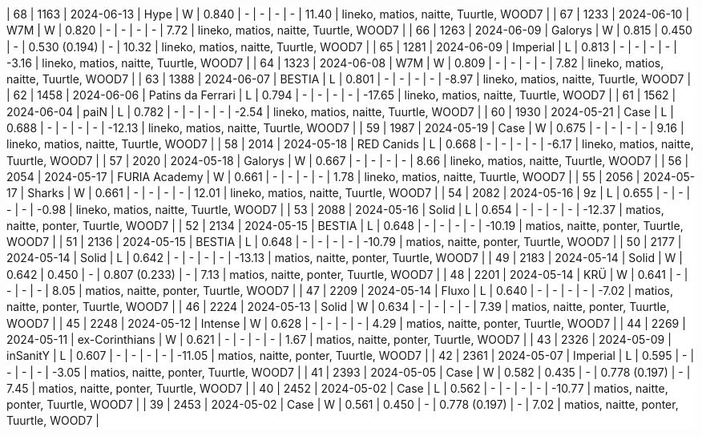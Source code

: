 |           68 |     1163 | 2024-06-13 | Hype              | W   | 0.840      | -            | -                | -                | -         |    11.40 | lineko, matios, naitte, Tuurtle, WOOD7 |
|           67 |     1233 | 2024-06-10 | W7M               | W   | 0.820      | -            | -                | -                | -         |     7.72 | lineko, matios, naitte, Tuurtle, WOOD7 |
|           66 |     1263 | 2024-06-09 | Galorys           | W   | 0.815      | 0.450        | -                | 0.530 (0.194)    | -         |    10.32 | lineko, matios, naitte, Tuurtle, WOOD7 |
|           65 |     1281 | 2024-06-09 | Imperial          | L   | 0.813      | -            | -                | -                | -         |    -3.16 | lineko, matios, naitte, Tuurtle, WOOD7 |
|           64 |     1323 | 2024-06-08 | W7M               | W   | 0.809      | -            | -                | -                | -         |     7.82 | lineko, matios, naitte, Tuurtle, WOOD7 |
|           63 |     1388 | 2024-06-07 | BESTIA            | L   | 0.801      | -            | -                | -                | -         |    -8.97 | lineko, matios, naitte, Tuurtle, WOOD7 |
|           62 |     1458 | 2024-06-06 | Patins da Ferrari | L   | 0.794      | -            | -                | -                | -         |   -17.65 | lineko, matios, naitte, Tuurtle, WOOD7 |
|           61 |     1562 | 2024-06-04 | paiN              | L   | 0.782      | -            | -                | -                | -         |    -2.54 | lineko, matios, naitte, Tuurtle, WOOD7 |
|           60 |     1930 | 2024-05-21 | Case              | L   | 0.688      | -            | -                | -                | -         |   -12.13 | lineko, matios, naitte, Tuurtle, WOOD7 |
|           59 |     1987 | 2024-05-19 | Case              | W   | 0.675      | -            | -                | -                | -         |     9.16 | lineko, matios, naitte, Tuurtle, WOOD7 |
|           58 |     2014 | 2024-05-18 | RED Canids        | L   | 0.668      | -            | -                | -                | -         |    -6.17 | lineko, matios, naitte, Tuurtle, WOOD7 |
|           57 |     2020 | 2024-05-18 | Galorys           | W   | 0.667      | -            | -                | -                | -         |     8.66 | lineko, matios, naitte, Tuurtle, WOOD7 |
|           56 |     2054 | 2024-05-17 | FURIA Academy     | W   | 0.661      | -            | -                | -                | -         |     1.78 | lineko, matios, naitte, Tuurtle, WOOD7 |
|           55 |     2056 | 2024-05-17 | Sharks            | W   | 0.661      | -            | -                | -                | -         |    12.01 | lineko, matios, naitte, Tuurtle, WOOD7 |
|           54 |     2082 | 2024-05-16 | 9z                | L   | 0.655      | -            | -                | -                | -         |    -0.98 | lineko, matios, naitte, Tuurtle, WOOD7 |
|           53 |     2088 | 2024-05-16 | Solid             | L   | 0.654      | -            | -                | -                | -         |   -12.37 | matios, naitte, ponter, Tuurtle, WOOD7 |
|           52 |     2134 | 2024-05-15 | BESTIA            | L   | 0.648      | -            | -                | -                | -         |   -10.19 | matios, naitte, ponter, Tuurtle, WOOD7 |
|           51 |     2136 | 2024-05-15 | BESTIA            | L   | 0.648      | -            | -                | -                | -         |   -10.79 | matios, naitte, ponter, Tuurtle, WOOD7 |
|           50 |     2177 | 2024-05-14 | Solid             | L   | 0.642      | -            | -                | -                | -         |   -13.13 | matios, naitte, ponter, Tuurtle, WOOD7 |
|           49 |     2183 | 2024-05-14 | Solid             | W   | 0.642      | 0.450        | -                | 0.807 (0.233)    | -         |     7.13 | matios, naitte, ponter, Tuurtle, WOOD7 |
|           48 |     2201 | 2024-05-14 | KRÜ               | W   | 0.641      | -            | -                | -                | -         |     8.05 | matios, naitte, ponter, Tuurtle, WOOD7 |
|           47 |     2209 | 2024-05-14 | Fluxo             | L   | 0.640      | -            | -                | -                | -         |    -7.02 | matios, naitte, ponter, Tuurtle, WOOD7 |
|           46 |     2224 | 2024-05-13 | Solid             | W   | 0.634      | -            | -                | -                | -         |     7.39 | matios, naitte, ponter, Tuurtle, WOOD7 |
|           45 |     2248 | 2024-05-12 | Intense           | W   | 0.628      | -            | -                | -                | -         |     4.29 | matios, naitte, ponter, Tuurtle, WOOD7 |
|           44 |     2269 | 2024-05-11 | ex-Corinthians    | W   | 0.621      | -            | -                | -                | -         |     1.67 | matios, naitte, ponter, Tuurtle, WOOD7 |
|           43 |     2326 | 2024-05-09 | inSanitY          | L   | 0.607      | -            | -                | -                | -         |   -11.05 | matios, naitte, ponter, Tuurtle, WOOD7 |
|           42 |     2361 | 2024-05-07 | Imperial          | L   | 0.595      | -            | -                | -                | -         |    -3.05 | matios, naitte, ponter, Tuurtle, WOOD7 |
|           41 |     2393 | 2024-05-05 | Case              | W   | 0.582      | 0.435        | -                | 0.778 (0.197)    | -         |     7.45 | matios, naitte, ponter, Tuurtle, WOOD7 |
|           40 |     2452 | 2024-05-02 | Case              | L   | 0.562      | -            | -                | -                | -         |   -10.77 | matios, naitte, ponter, Tuurtle, WOOD7 |
|           39 |     2453 | 2024-05-02 | Case              | W   | 0.561      | 0.450        | -                | 0.778 (0.197)    | -         |     7.02 | matios, naitte, ponter, Tuurtle, WOOD7 |